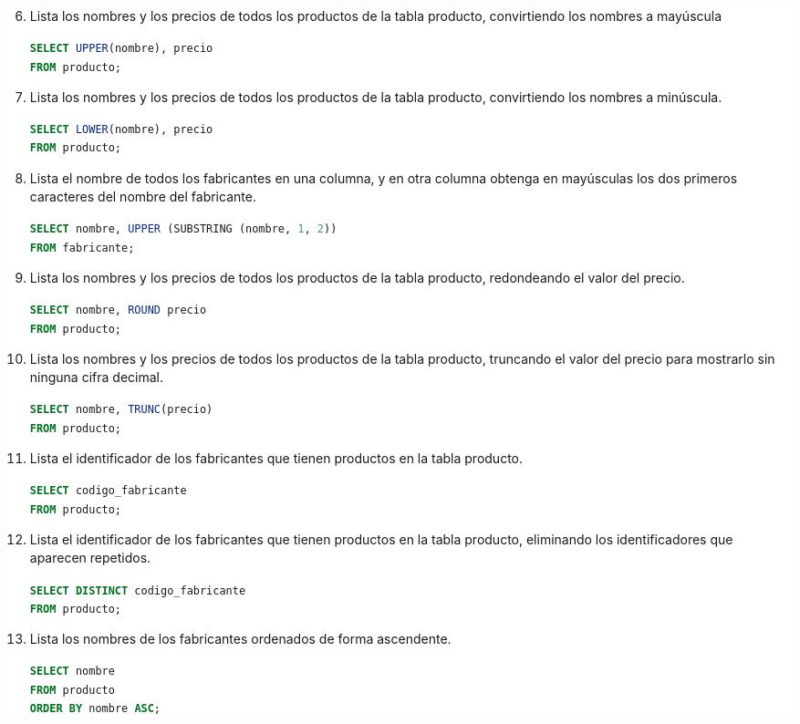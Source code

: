    6. Lista los nombres y los precios de todos los productos de la tabla producto, convirtiendo los nombres a mayúscula

      ```sql
      SELECT UPPER(nombre), precio
      FROM producto;
      ```

   7. Lista los nombres y los precios de todos los productos de la tabla producto, convirtiendo los nombres a minúscula.

      ```sql
      SELECT LOWER(nombre), precio
      FROM producto;
      ```

   8. Lista el nombre de todos los fabricantes en una columna, y en otra columna obtenga en mayúsculas los dos primeros caracteres del nombre del fabricante.

      ```sql
      SELECT nombre, UPPER (SUBSTRING (nombre, 1, 2))
      FROM fabricante;
      ```

   9. Lista los nombres y los precios de todos los productos de la tabla producto, redondeando el valor del precio.

      ```sql
      SELECT nombre, ROUND precio 
      FROM producto;
      ```

   10. Lista los nombres y los precios de todos los productos de la tabla producto, truncando el valor del precio para mostrarlo sin ninguna cifra decimal.

       ```sql
       SELECT nombre, TRUNC(precio)
       FROM producto;
       ```

   11. Lista el identificador de los fabricantes que tienen productos en la tabla producto.

       ```sql
       SELECT codigo_fabricante
       FROM producto;
       ```

   12. Lista el identificador de los fabricantes que tienen productos en la tabla producto, eliminando los identificadores que aparecen repetidos.

       ```sql
       SELECT DISTINCT codigo_fabricante
       FROM producto;
       ```

   13. Lista los nombres de los fabricantes ordenados de forma ascendente.

       ```sql
       SELECT nombre
       FROM producto
       ORDER BY nombre ASC;
       ```
